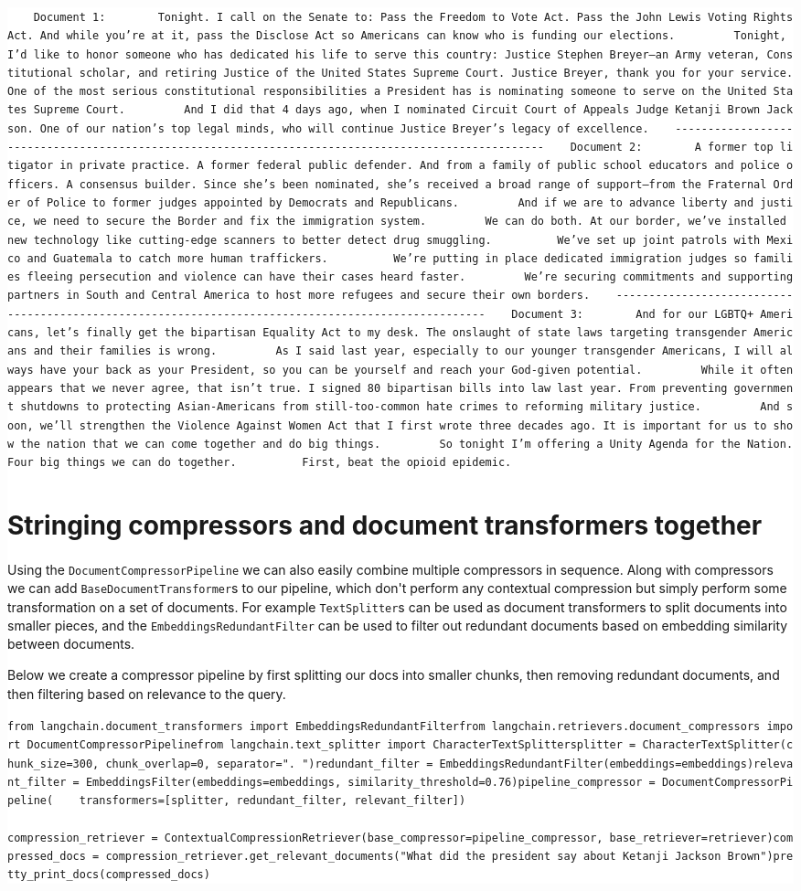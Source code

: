         Document 1:        Tonight. I call on the Senate to: Pass the Freedom to Vote Act. Pass the John Lewis Voting Rights Act. And while you’re at it, pass the Disclose Act so Americans can know who is funding our elections.         Tonight, I’d like to honor someone who has dedicated his life to serve this country: Justice Stephen Breyer—an Army veteran, Constitutional scholar, and retiring Justice of the United States Supreme Court. Justice Breyer, thank you for your service.         One of the most serious constitutional responsibilities a President has is nominating someone to serve on the United States Supreme Court.         And I did that 4 days ago, when I nominated Circuit Court of Appeals Judge Ketanji Brown Jackson. One of our nation’s top legal minds, who will continue Justice Breyer’s legacy of excellence.    ----------------------------------------------------------------------------------------------------    Document 2:        A former top litigator in private practice. A former federal public defender. And from a family of public school educators and police officers. A consensus builder. Since she’s been nominated, she’s received a broad range of support—from the Fraternal Order of Police to former judges appointed by Democrats and Republicans.         And if we are to advance liberty and justice, we need to secure the Border and fix the immigration system.         We can do both. At our border, we’ve installed new technology like cutting-edge scanners to better detect drug smuggling.          We’ve set up joint patrols with Mexico and Guatemala to catch more human traffickers.          We’re putting in place dedicated immigration judges so families fleeing persecution and violence can have their cases heard faster.         We’re securing commitments and supporting partners in South and Central America to host more refugees and secure their own borders.    ----------------------------------------------------------------------------------------------------    Document 3:        And for our LGBTQ+ Americans, let’s finally get the bipartisan Equality Act to my desk. The onslaught of state laws targeting transgender Americans and their families is wrong.         As I said last year, especially to our younger transgender Americans, I will always have your back as your President, so you can be yourself and reach your God-given potential.         While it often appears that we never agree, that isn’t true. I signed 80 bipartisan bills into law last year. From preventing government shutdowns to protecting Asian-Americans from still-too-common hate crimes to reforming military justice.         And soon, we’ll strengthen the Violence Against Women Act that I first wrote three decades ago. It is important for us to show the nation that we can come together and do big things.         So tonight I’m offering a Unity Agenda for the Nation. Four big things we can do together.          First, beat the opioid epidemic.

Stringing compressors and document transformers together
========================================================

Using the `DocumentCompressorPipeline` we can also easily combine multiple compressors in sequence. Along with compressors we can add `BaseDocumentTransformer`s to our pipeline, which don't perform any contextual compression but simply perform some transformation on a set of documents. For example `TextSplitter`s can be used as document transformers to split documents into smaller pieces, and the `EmbeddingsRedundantFilter` can be used to filter out redundant documents based on embedding similarity between documents.

Below we create a compressor pipeline by first splitting our docs into smaller chunks, then removing redundant documents, and then filtering based on relevance to the query.

    from langchain.document_transformers import EmbeddingsRedundantFilterfrom langchain.retrievers.document_compressors import DocumentCompressorPipelinefrom langchain.text_splitter import CharacterTextSplittersplitter = CharacterTextSplitter(chunk_size=300, chunk_overlap=0, separator=". ")redundant_filter = EmbeddingsRedundantFilter(embeddings=embeddings)relevant_filter = EmbeddingsFilter(embeddings=embeddings, similarity_threshold=0.76)pipeline_compressor = DocumentCompressorPipeline(    transformers=[splitter, redundant_filter, relevant_filter])

    compression_retriever = ContextualCompressionRetriever(base_compressor=pipeline_compressor, base_retriever=retriever)compressed_docs = compression_retriever.get_relevant_documents("What did the president say about Ketanji Jackson Brown")pretty_print_docs(compressed_docs)

